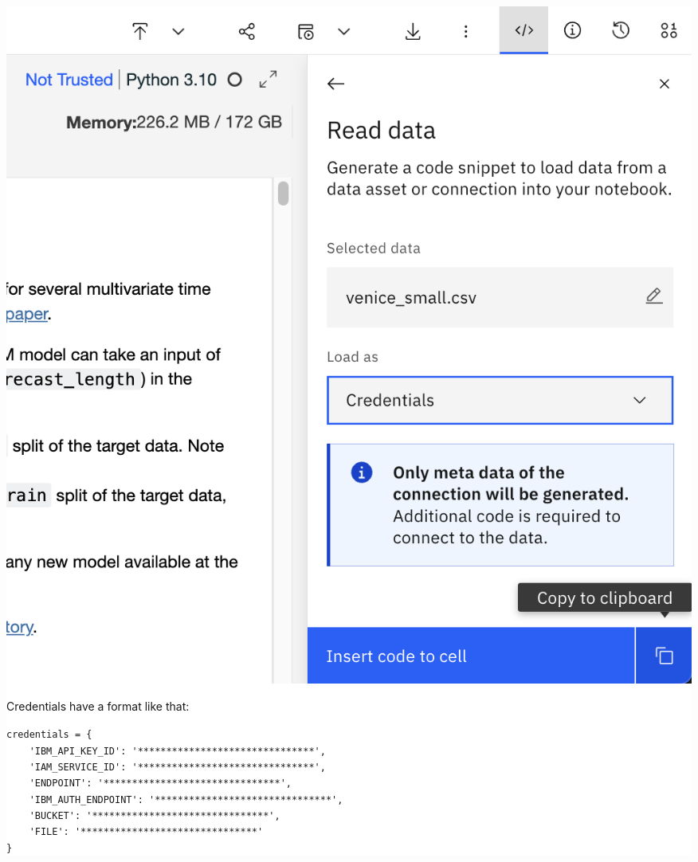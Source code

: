 ![Credentials](./images/Credentials.png)

Credentials have a format like that:
```
credentials = {
    'IBM_API_KEY_ID': '*******************************',
    'IAM_SERVICE_ID': '*******************************',
    'ENDPOINT': '*******************************',
    'IBM_AUTH_ENDPOINT': '*******************************',
    'BUCKET': '*******************************',
    'FILE': '*******************************'
}
```
